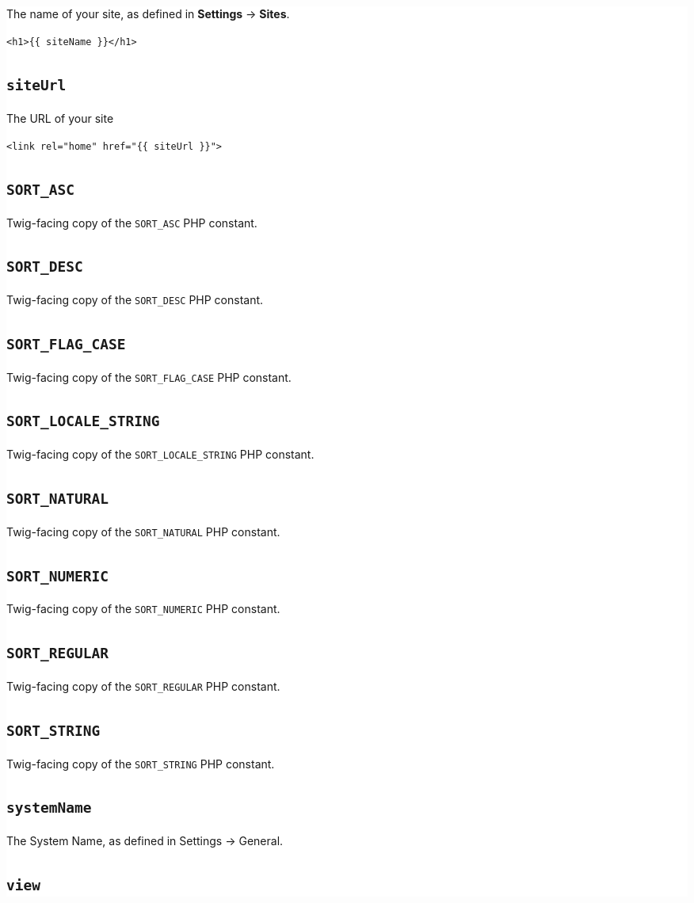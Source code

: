 The name of your site, as defined in **Settings** → **Sites**.

```twig
<h1>{{ siteName }}</h1>
```

## `siteUrl`

The URL of your site

```twig
<link rel="home" href="{{ siteUrl }}">
```

## `SORT_ASC`

Twig-facing copy of the `SORT_ASC` PHP constant.

## `SORT_DESC`

Twig-facing copy of the `SORT_DESC` PHP constant.

## `SORT_FLAG_CASE`

Twig-facing copy of the `SORT_FLAG_CASE` PHP constant.

## `SORT_LOCALE_STRING`

Twig-facing copy of the `SORT_LOCALE_STRING` PHP constant.

## `SORT_NATURAL`

Twig-facing copy of the `SORT_NATURAL` PHP constant.

## `SORT_NUMERIC`

Twig-facing copy of the `SORT_NUMERIC` PHP constant.

## `SORT_REGULAR`

Twig-facing copy of the `SORT_REGULAR` PHP constant.

## `SORT_STRING`

Twig-facing copy of the `SORT_STRING` PHP constant.

## `systemName`

The System Name, as defined in Settings → General.

## `view`
